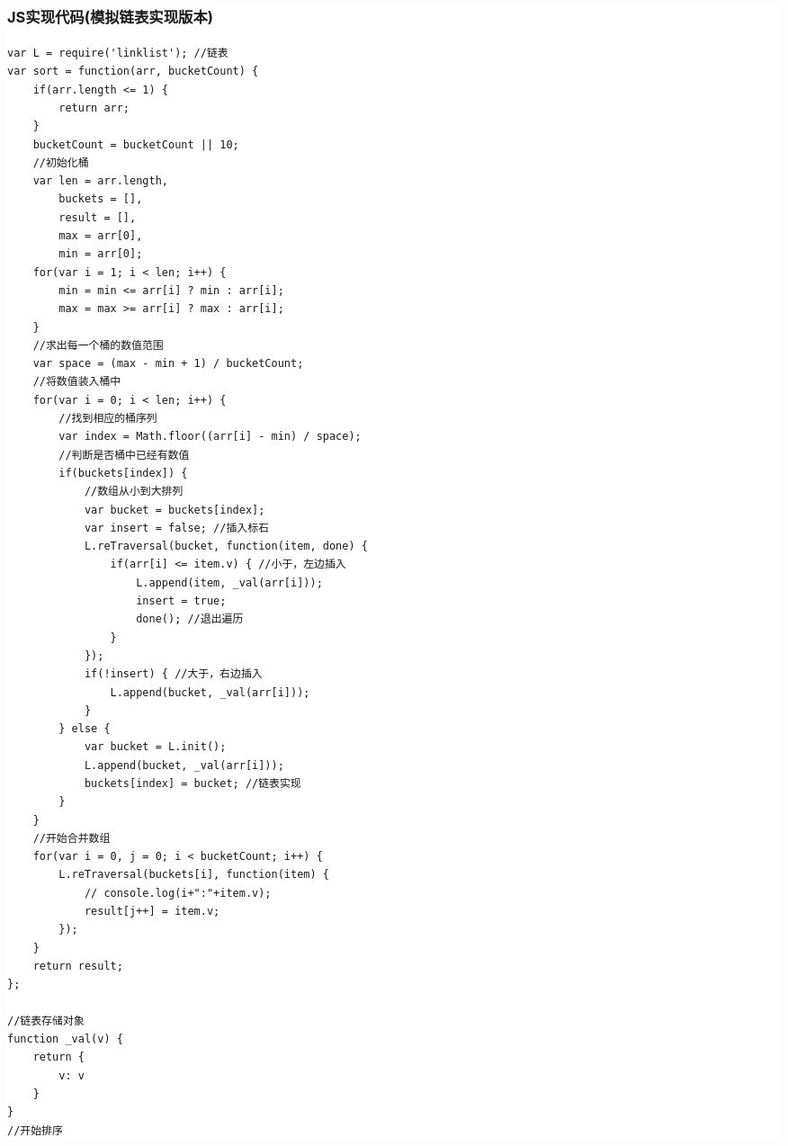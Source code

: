 ### JS实现代码(模拟链表实现版本)

```
var L = require('linklist'); //链表
var sort = function(arr, bucketCount) {
	if(arr.length <= 1) {
		return arr;
	}
	bucketCount = bucketCount || 10;
	//初始化桶
	var len = arr.length,
		buckets = [],
		result = [],
		max = arr[0],
		min = arr[0];
	for(var i = 1; i < len; i++) {
		min = min <= arr[i] ? min : arr[i];
		max = max >= arr[i] ? max : arr[i];
	}
	//求出每一个桶的数值范围
	var space = (max - min + 1) / bucketCount;
	//将数值装入桶中
	for(var i = 0; i < len; i++) {
		//找到相应的桶序列
		var index = Math.floor((arr[i] - min) / space);
		//判断是否桶中已经有数值
		if(buckets[index]) {
			//数组从小到大排列
			var bucket = buckets[index];
			var insert = false; //插入标石
			L.reTraversal(bucket, function(item, done) {
				if(arr[i] <= item.v) { //小于，左边插入
					L.append(item, _val(arr[i]));
					insert = true;
					done(); //退出遍历
				}
			});
			if(!insert) { //大于，右边插入
				L.append(bucket, _val(arr[i]));
			}
		} else {
			var bucket = L.init();
			L.append(bucket, _val(arr[i]));
			buckets[index] = bucket; //链表实现
		}
	}
	//开始合并数组
	for(var i = 0, j = 0; i < bucketCount; i++) {
		L.reTraversal(buckets[i], function(item) {
			// console.log(i+":"+item.v);
			result[j++] = item.v;
		});
	}
	return result;
};

//链表存储对象
function _val(v) {
	return {
		v: v
	}
}
//开始排序
```